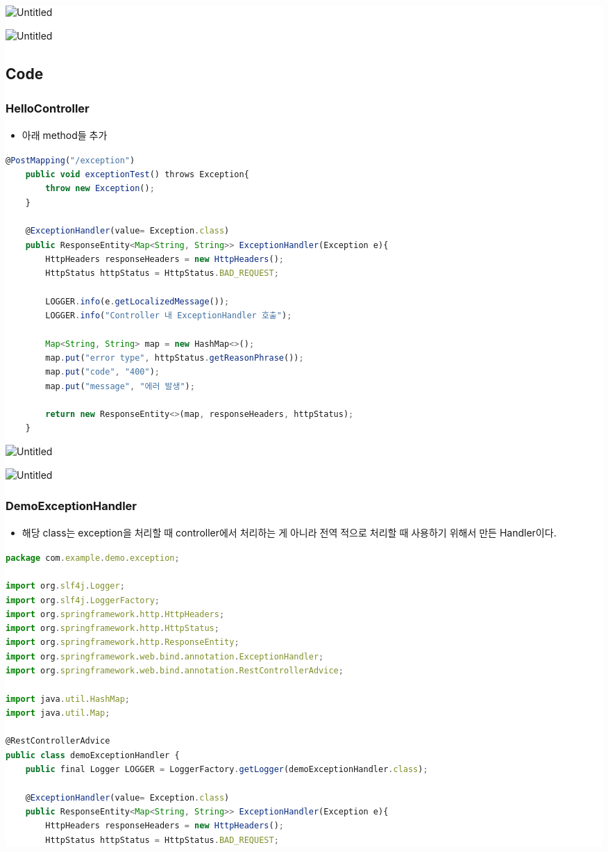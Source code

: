 ![Untitled](14%20%E1%84%8B%E1%85%A8%E1%84%8B%E1%85%AC%E1%84%8E%E1%85%A5%E1%84%85%E1%85%B5%201a57836d2849416980b788dc3aada848/Untitled%201.png)

![Untitled](14%20%E1%84%8B%E1%85%A8%E1%84%8B%E1%85%AC%E1%84%8E%E1%85%A5%E1%84%85%E1%85%B5%201a57836d2849416980b788dc3aada848/Untitled%202.png)

## Code

### HelloController

- 아래 method들 추가

```jsx
@PostMapping("/exception")
    public void exceptionTest() throws Exception{
        throw new Exception();
    }

    @ExceptionHandler(value= Exception.class)
    public ResponseEntity<Map<String, String>> ExceptionHandler(Exception e){
        HttpHeaders responseHeaders = new HttpHeaders();
        HttpStatus httpStatus = HttpStatus.BAD_REQUEST;

        LOGGER.info(e.getLocalizedMessage());
        LOGGER.info("Controller 내 ExceptionHandler 호출");

        Map<String, String> map = new HashMap<>();
        map.put("error type", httpStatus.getReasonPhrase());
        map.put("code", "400");
        map.put("message", "에러 발생");

        return new ResponseEntity<>(map, responseHeaders, httpStatus);
    }
```

![Untitled](14%20%E1%84%8B%E1%85%A8%E1%84%8B%E1%85%AC%E1%84%8E%E1%85%A5%E1%84%85%E1%85%B5%201a57836d2849416980b788dc3aada848/Untitled%203.png)

![Untitled](14%20%E1%84%8B%E1%85%A8%E1%84%8B%E1%85%AC%E1%84%8E%E1%85%A5%E1%84%85%E1%85%B5%201a57836d2849416980b788dc3aada848/Untitled%204.png)

### DemoExceptionHandler

- 해당 class는 exception을 처리할 때 controller에서 처리하는 게 아니라 전역 적으로 처리할 때 사용하기 위해서 만든 Handler이다.

```jsx
package com.example.demo.exception;

import org.slf4j.Logger;
import org.slf4j.LoggerFactory;
import org.springframework.http.HttpHeaders;
import org.springframework.http.HttpStatus;
import org.springframework.http.ResponseEntity;
import org.springframework.web.bind.annotation.ExceptionHandler;
import org.springframework.web.bind.annotation.RestControllerAdvice;

import java.util.HashMap;
import java.util.Map;

@RestControllerAdvice
public class demoExceptionHandler {
    public final Logger LOGGER = LoggerFactory.getLogger(demoExceptionHandler.class);

    @ExceptionHandler(value= Exception.class)
    public ResponseEntity<Map<String, String>> ExceptionHandler(Exception e){
        HttpHeaders responseHeaders = new HttpHeaders();
        HttpStatus httpStatus = HttpStatus.BAD_REQUEST;

```
